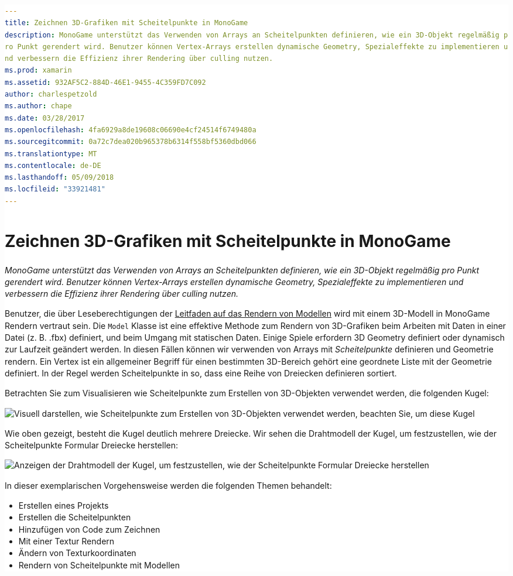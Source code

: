 ```yaml
---
title: Zeichnen 3D-Grafiken mit Scheitelpunkte in MonoGame
description: MonoGame unterstützt das Verwenden von Arrays an Scheitelpunkten definieren, wie ein 3D-Objekt regelmäßig pro Punkt gerendert wird. Benutzer können Vertex-Arrays erstellen dynamische Geometry, Spezialeffekte zu implementieren und verbessern die Effizienz ihrer Rendering über culling nutzen.
ms.prod: xamarin
ms.assetid: 932AF5C2-884D-46E1-9455-4C359FD7C092
author: charlespetzold
ms.author: chape
ms.date: 03/28/2017
ms.openlocfilehash: 4fa6929a8de19608c06690e4cf24514f6749480a
ms.sourcegitcommit: 0a72c7dea020b965378b6314f558bf5360dbd066
ms.translationtype: MT
ms.contentlocale: de-DE
ms.lasthandoff: 05/09/2018
ms.locfileid: "33921481"
---
```

# <a name="drawing-3d-graphics-with-vertices-in-monogame"></a>Zeichnen 3D-Grafiken mit Scheitelpunkte in MonoGame

_MonoGame unterstützt das Verwenden von Arrays an Scheitelpunkten definieren, wie ein 3D-Objekt regelmäßig pro Punkt gerendert wird. Benutzer können Vertex-Arrays erstellen dynamische Geometry, Spezialeffekte zu implementieren und verbessern die Effizienz ihrer Rendering über culling nutzen._

Benutzer, die über Leseberechtigungen der [Leitfaden auf das Rendern von Modellen](~/graphics-games/monogame/3d/part1.md) wird mit einem 3D-Modell in MonoGame Rendern vertraut sein. Die `Model` Klasse ist eine effektive Methode zum Rendern von 3D-Grafiken beim Arbeiten mit Daten in einer Datei (z. B. .fbx) definiert, und beim Umgang mit statischen Daten. Einige Spiele erfordern 3D Geometry definiert oder dynamisch zur Laufzeit geändert werden. In diesen Fällen können wir verwenden von Arrays mit *Scheitelpunkte* definieren und Geometrie rendern. Ein Vertex ist ein allgemeiner Begriff für einen bestimmten 3D-Bereich gehört eine geordnete Liste mit der Geometrie definiert. In der Regel werden Scheitelpunkte in so, dass eine Reihe von Dreiecken definieren sortiert.

Betrachten Sie zum Visualisieren wie Scheitelpunkte zum Erstellen von 3D-Objekten verwendet werden, die folgenden Kugel:

![](part2-images/image1.png "Visuell darstellen, wie Scheitelpunkte zum Erstellen von 3D-Objekten verwendet werden, beachten Sie, um diese Kugel")

Wie oben gezeigt, besteht die Kugel deutlich mehrere Dreiecke. Wir sehen die Drahtmodell der Kugel, um festzustellen, wie der Scheitelpunkte Formular Dreiecke herstellen:

![](part2-images/image2.png "Anzeigen der Drahtmodell der Kugel, um festzustellen, wie der Scheitelpunkte Formular Dreiecke herstellen")

In dieser exemplarischen Vorgehensweise werden die folgenden Themen behandelt:

- Erstellen eines Projekts
- Erstellen die Scheitelpunkten
- Hinzufügen von Code zum Zeichnen
- Mit einer Textur Rendern
- Ändern von Texturkoordinaten
- Rendern von Scheitelpunkte mit Modellen
